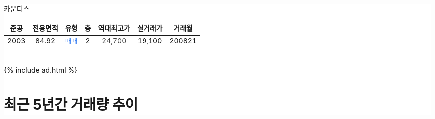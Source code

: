 [카운티스](https://search.naver.com/search.naver?query=%EC%B6%A9%EC%B2%AD%EB%B6%81%EB%8F%84+%EC%B2%AD%EC%A3%BC%EC%8B%9C+%EC%B2%AD%EC%9B%90%EA%B5%AC+%EC%82%AC%EC%B2%9C%EB%8F%99+%EC%B9%B4%EC%9A%B4%ED%8B%B0%EC%8A%A4)

|준공|전용면적|유형|층|역대최고가|실거래가|거래월|
|:---:|:---:|:---:|:---:|:---:|:---:|:---:|
|2003|84.92|<span style="color:#4285f3">매매</span>|2|<span style="color:#444444">24,700</span>|19,100|200821|


<br>
{% include ad.html %}
<br>

# 최근 5년간 거래량 추이


<div style="width:100%;">
    <canvas id="deal_progress" height="200"></canvas>
</div>

<script>
new Chart(document.getElementById("deal_progress"), {
    type: 'line',
    data: {
        labels: ['201510','201511','201512','201601','201602','201603','201604','201605','201606','201607','201608','201609','201610','201611','201612','201701','201702','201703','201704','201705','201706','201707','201708','201709','201710','201711','201712','201801','201802','201803','201804','201805','201806','201807','201808','201809','201810','201811','201812','201901','201902','201903','201904','201905','201906','201907','201908','201909','201910','201911','201912','202001','202002','202003','202004','202005','202006','202007','202008','202009','202010'],
        datasets: [{
            label: '매매',
            pointRadius: 1,
            data: [14, 16, 15, 20, 18, 32, 21, 10, 18, 16, 15, 13, 17, 19, 12, 13, 13, 21, 17, 17, 23, 19, 21, 25, 19, 20, 12, 34, 22, 42, 26, 21, 30, 26, 44, 44, 34, 19, 15, 17, 18, 22, 19, 14, 16, 14, 21, 22, 18, 20, 20, 18, 20, 26, 24, 37, 37, 18, 18, 20, 15],
            borderColor: "rgba(255, 201, 14, 1)",
            backgroundColor: "rgba(255, 201, 14, 0.5)",
            fill: false,
            lineTension: 0
        },{
            label: '전월세',
            pointRadius: 1,
            data: [10, 12, 8, 13, 17, 18, 10, 11, 13, 14, 10, 13, 19, 13, 5, 14, 15, 18, 10, 14, 15, 11, 11, 13, 12, 7, 13, 11, 9, 9, 10, 11, 13, 17, 25, 32, 27, 24, 11, 16, 17, 16, 19, 18, 14, 10, 7, 12, 7, 10, 9, 14, 16, 13, 12, 11, 22, 12, 12, 13, 2],
            borderColor: "rgba(0, 141, 185, 1)",
            backgroundColor: "rgba(0, 141, 185, 0.5)",
            fill: false,
            lineTension: 0
        }
        ]
    },
    options: {
        responsive: true,
        title: {
            display: false
        },
        tooltips: {
            mode: 'index',
            intersect: false
        },
        hover: {
            mode: 'nearest',